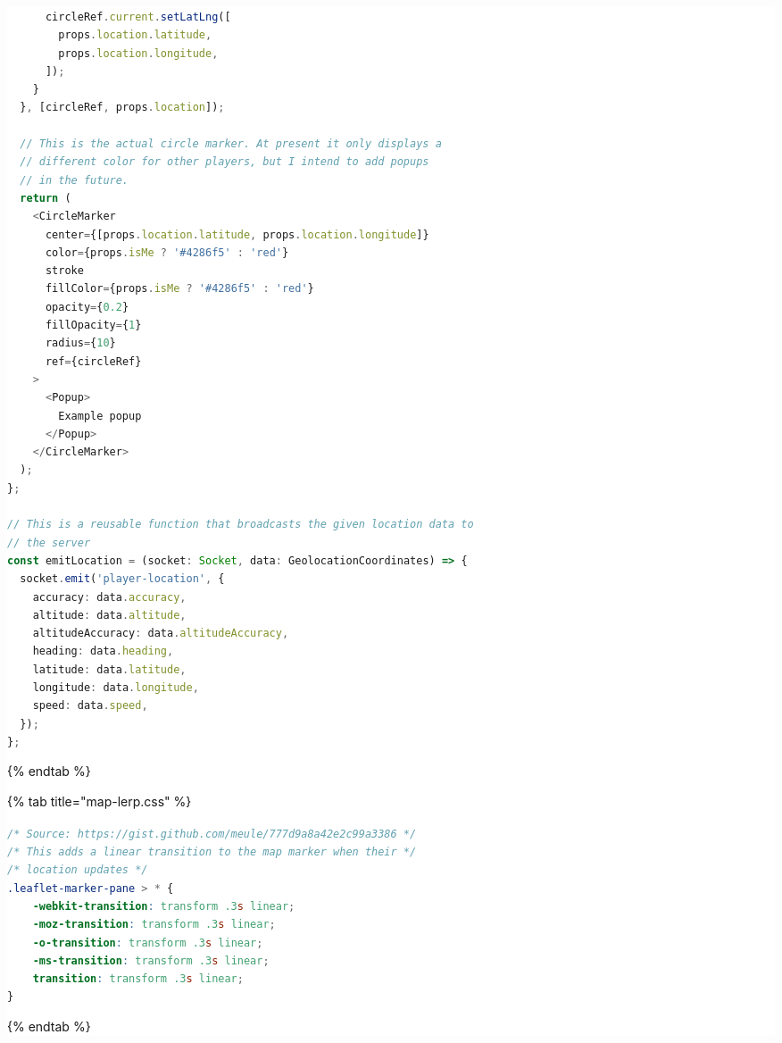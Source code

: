 ```typescript
      circleRef.current.setLatLng([
        props.location.latitude,
        props.location.longitude,
      ]);
    }
  }, [circleRef, props.location]);
  
  // This is the actual circle marker. At present it only displays a
  // different color for other players, but I intend to add popups 
  // in the future.
  return (
    <CircleMarker
      center={[props.location.latitude, props.location.longitude]}
      color={props.isMe ? '#4286f5' : 'red'}
      stroke
      fillColor={props.isMe ? '#4286f5' : 'red'}
      opacity={0.2}
      fillOpacity={1}
      radius={10}
      ref={circleRef}
    >
      <Popup>
        Example popup
      </Popup>
    </CircleMarker>
  );
};

// This is a reusable function that broadcasts the given location data to
// the server
const emitLocation = (socket: Socket, data: GeolocationCoordinates) => {
  socket.emit('player-location', {
    accuracy: data.accuracy,
    altitude: data.altitude,
    altitudeAccuracy: data.altitudeAccuracy,
    heading: data.heading,
    latitude: data.latitude,
    longitude: data.longitude,
    speed: data.speed,
  });
};
```
{% endtab %}

{% tab title="map-lerp.css" %}
```css
/* Source: https://gist.github.com/meule/777d9a8a42e2c99a3386 */
/* This adds a linear transition to the map marker when their */
/* location updates */
.leaflet-marker-pane > * {
    -webkit-transition: transform .3s linear;
    -moz-transition: transform .3s linear;
    -o-transition: transform .3s linear;
    -ms-transition: transform .3s linear;
    transition: transform .3s linear;
}
```
{% endtab %}
